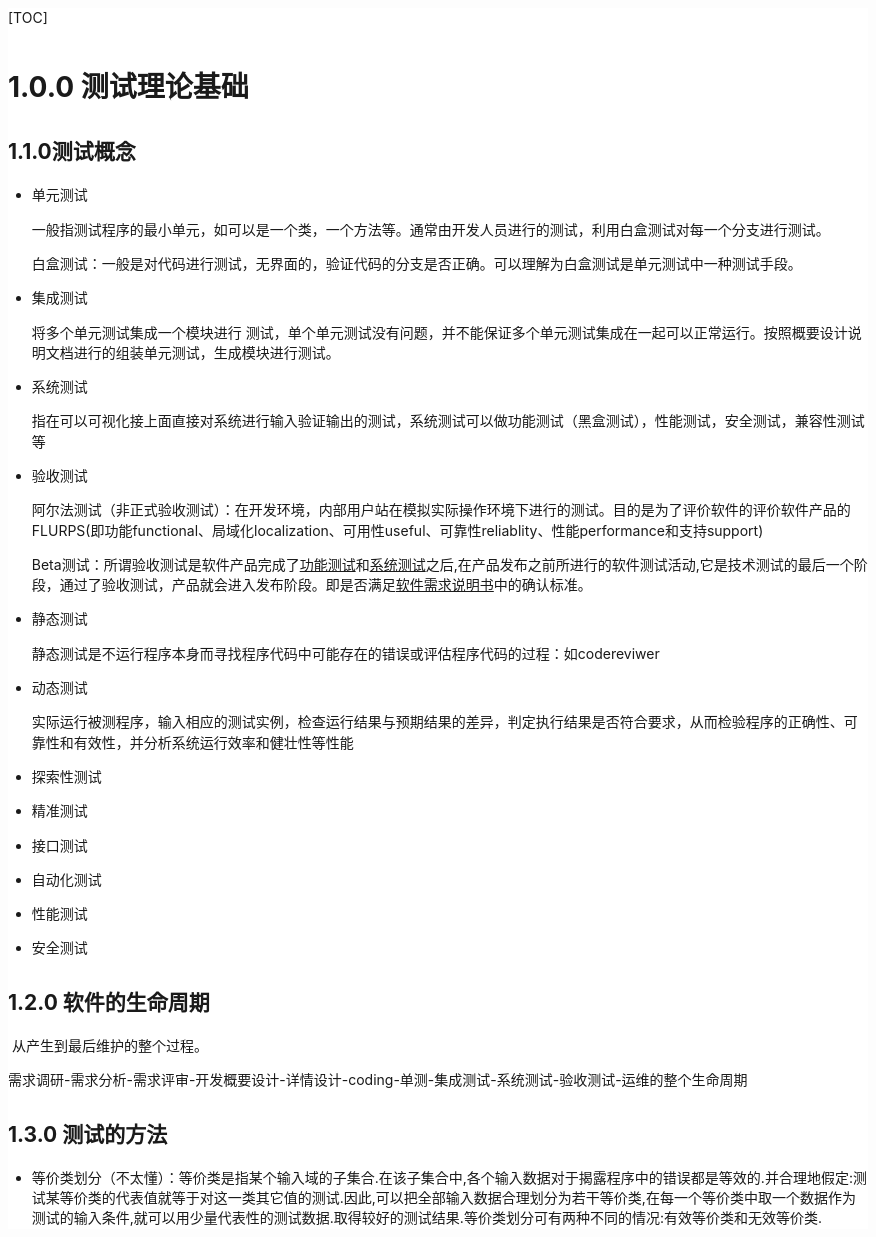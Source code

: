 [TOC]

# 1.0.0 测试理论基础

## 1.1.0测试概念

- 单元测试

    一般指测试程序的最小单元，如可以是一个类，一个方法等。通常由开发人员进行的测试，利用白盒测试对每一个分支进行测试。

  白盒测试：一般是对代码进行测试，无界面的，验证代码的分支是否正确。可以理解为白盒测试是单元测试中一种测试手段。

- 集成测试

   将多个单元测试集成一个模块进行 测试，单个单元测试没有问题，并不能保证多个单元测试集成在一起可以正常运行。按照概要设计说明文档进行的组装单元测试，生成模块进行测试。

- 系统测试 

  指在可以可视化接上面直接对系统进行输入验证输出的测试，系统测试可以做功能测试（黑盒测试），性能测试，安全测试，兼容性测试等

- 验收测试

  阿尔法测试（非正式验收测试）：在开发环境，内部用户站在模拟实际操作环境下进行的测试。目的是为了评价软件的评价软件产品的FLURPS(即功能functional、局域化localization、可用性useful、可靠性reliablity、性能performance和支持support)

  Beta测试：所谓验收测试是软件产品完成了[功能测试](https://baike.baidu.com/item/功能测试/10921202)和[系统测试](https://baike.baidu.com/item/系统测试/3073399)之后,在产品发布之前所进行的软件测试活动,它是技术测试的最后一个阶段，通过了验收测试，产品就会进入发布阶段。即是否满足[软件需求说明书](https://baike.baidu.com/item/软件需求说明书/10761323)中的确认标准。

- 静态测试

  静态测试是不运行程序本身而寻找程序代码中可能存在的错误或评估程序代码的过程：如codereviwer

- 动态测试

  实际运行被测程序，输入相应的测试实例，检查运行结果与预期结果的差异，判定执行结果是否符合要求，从而检验程序的正确性、可靠性和有效性，并分析系统运行效率和健壮性等性能

- 探索性测试

- 精准测试

- 接口测试

- 自动化测试

- 性能测试

- 安全测试

## 1.2.0 软件的生命周期

​			从产生到最后维护的整个过程。

​			需求调研-需求分析-需求评审-开发概要设计-详情设计-coding-单测-集成测试-系统测试-验收测试-运维的整个生命周期

## 1.3.0 测试的方法

- 等价类划分（不太懂）：等价类是指某个输入域的子集合.在该子集合中,各个输入数据对于揭露程序中的错误都是等效的.并合理地假定:测试某等价类的代表值就等于对这一类其它值的测试.因此,可以把全部输入数据合理划分为若干等价类,在每一个等价类中取一个数据作为测试的输入条件,就可以用少量代表性的测试数据.取得较好的测试结果.等价类划分可有两种不同的情况:有效等价类和无效等价类.
